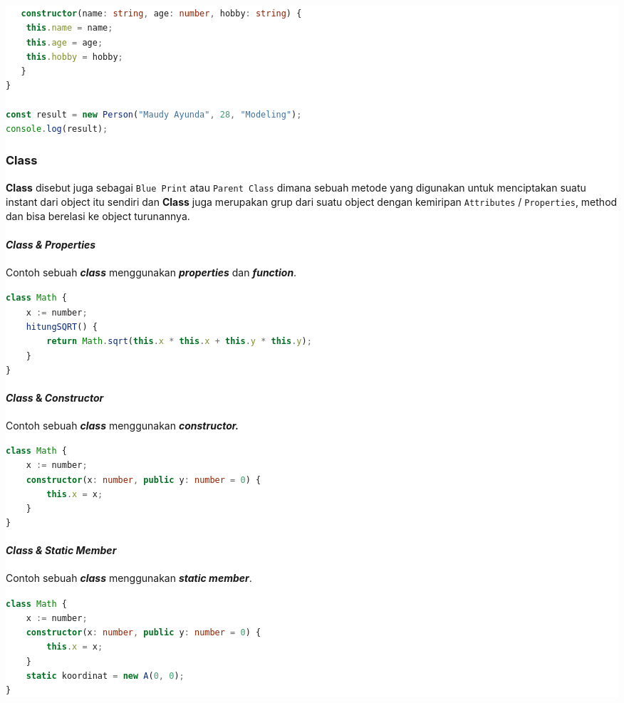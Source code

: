 ```typescript
   constructor(name: string, age: number, hobby: string) {
    this.name = name;
    this.age = age;
    this.hobby = hobby;
   }
}

const result = new Person("Maudy Ayunda", 28, "Modeling");
console.log(result);
```
### Class

**Class** disebut juga sebagai `Blue Print` atau `Parent Class` dimana sebuah metode yang digunakan untuk menciptakan suatu instant dari object itu sendiri dan **Class** juga merupakan grup dari suatu object dengan kemiripan `Attributes` / `Properties`, method dan bisa berelasi ke object turunannya.

#### *Class & Properties*

Contoh sebuah ***class*** menggunakan ***properties*** dan ***function***.

```typescript
class Math {
	x := number;
	hitungSQRT() {
        return Math.sqrt(this.x * this.x + this.y * this.y);
    }
}
```

#### *Class* & *Constructor*

Contoh sebuah ***class*** menggunakan ***constructor.***

```typescript
class Math {
	x := number;
	constructor(x: number, public y: number = 0) {
		this.x = x;
	}
}
```

#### *Class & Static* *Member*

Contoh sebuah ***class*** menggunakan ***static member***.

```typescript
class Math {
	x := number;
	constructor(x: number, public y: number = 0) {
		this.x = x;
	}
	static koordinat = new A(0, 0);
}
```
